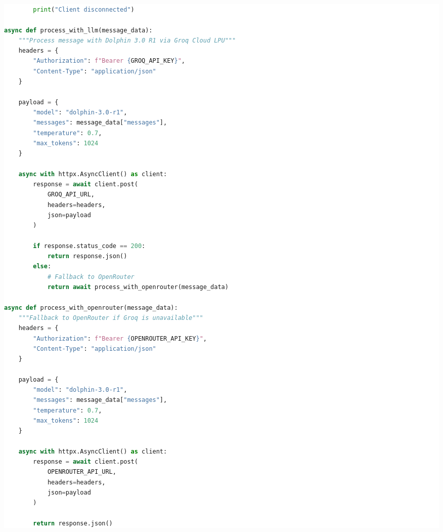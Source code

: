 ```python
        print("Client disconnected")

async def process_with_llm(message_data):
    """Process message with Dolphin 3.0 R1 via Groq Cloud LPU"""
    headers = {
        "Authorization": f"Bearer {GROQ_API_KEY}",
        "Content-Type": "application/json"
    }

    payload = {
        "model": "dolphin-3.0-r1",
        "messages": message_data["messages"],
        "temperature": 0.7,
        "max_tokens": 1024
    }

    async with httpx.AsyncClient() as client:
        response = await client.post(
            GROQ_API_URL,
            headers=headers,
            json=payload
        )

        if response.status_code == 200:
            return response.json()
        else:
            # Fallback to OpenRouter
            return await process_with_openrouter(message_data)

async def process_with_openrouter(message_data):
    """Fallback to OpenRouter if Groq is unavailable"""
    headers = {
        "Authorization": f"Bearer {OPENROUTER_API_KEY}",
        "Content-Type": "application/json"
    }

    payload = {
        "model": "dolphin-3.0-r1",
        "messages": message_data["messages"],
        "temperature": 0.7,
        "max_tokens": 1024
    }

    async with httpx.AsyncClient() as client:
        response = await client.post(
            OPENROUTER_API_URL,
            headers=headers,
            json=payload
        )

        return response.json()
```
